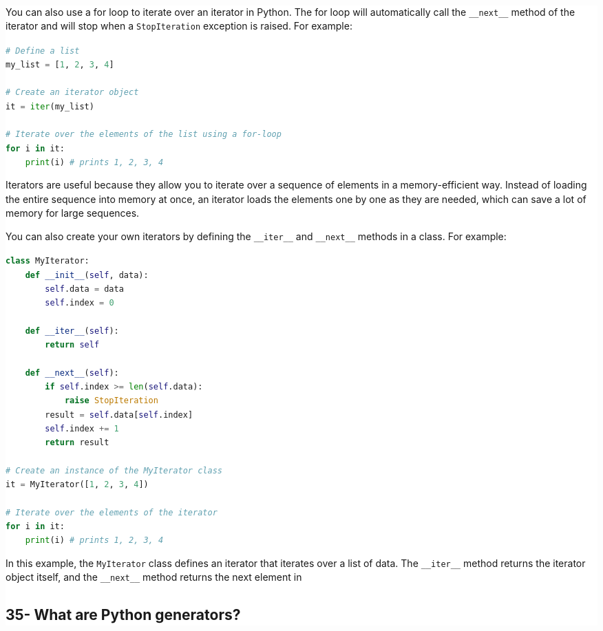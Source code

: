 You can also use a for loop to iterate over an iterator in Python. The for loop will automatically call the `__next__` method of the iterator and will stop when a `StopIteration` exception is raised. For example:

```Python
# Define a list
my_list = [1, 2, 3, 4]

# Create an iterator object
it = iter(my_list)

# Iterate over the elements of the list using a for-loop
for i in it:
    print(i) # prints 1, 2, 3, 4
```

Iterators are useful because they allow you to iterate over a sequence of elements in a memory-efficient way. Instead of loading the entire sequence into memory at once, an iterator loads the elements one by one as they are needed, which can save a lot of memory for large sequences.

You can also create your own iterators by defining the `__iter__` and `__next__` methods in a class. For example:

```Python
class MyIterator:
    def __init__(self, data):
        self.data = data
        self.index = 0

    def __iter__(self):
        return self

    def __next__(self):
        if self.index >= len(self.data):
            raise StopIteration
        result = self.data[self.index]
        self.index += 1
        return result

# Create an instance of the MyIterator class
it = MyIterator([1, 2, 3, 4])

# Iterate over the elements of the iterator
for i in it:
    print(i) # prints 1, 2, 3, 4

```

In this example, the `MyIterator` class defines an iterator that iterates over a list of data. The `__iter__` method returns the iterator object itself, and the `__next__` method returns the next element in

## 35- What are Python generators?
